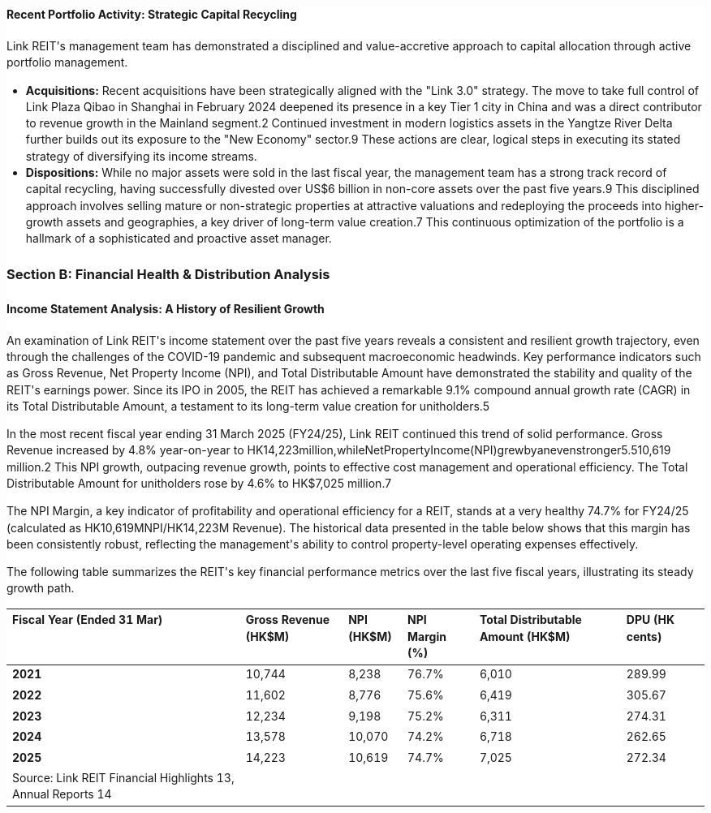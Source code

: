 #### **Recent Portfolio Activity: Strategic Capital Recycling**

Link REIT's management team has demonstrated a disciplined and value-accretive approach to capital allocation through active portfolio management.

* **Acquisitions:** Recent acquisitions have been strategically aligned with the "Link 3.0" strategy. The move to take full control of Link Plaza Qibao in Shanghai in February 2024 deepened its presence in a key Tier 1 city in China and was a direct contributor to revenue growth in the Mainland segment.2 Continued investment in modern logistics assets in the Yangtze River Delta further builds out its exposure to the "New Economy" sector.9 These actions are clear, logical steps in executing its stated strategy of diversifying its income streams.  
* **Dispositions:** While no major assets were sold in the last fiscal year, the management team has a strong track record of capital recycling, having successfully divested over US$6 billion in non-core assets over the past five years.9 This disciplined approach involves selling mature or non-strategic properties at attractive valuations and redeploying the proceeds into higher-growth assets and geographies, a key driver of long-term value creation.7 This continuous optimization of the portfolio is a hallmark of a sophisticated and proactive asset manager.

### **Section B: Financial Health & Distribution Analysis**

#### **Income Statement Analysis: A History of Resilient Growth**

An examination of Link REIT's income statement over the past five years reveals a consistent and resilient growth trajectory, even through the challenges of the COVID-19 pandemic and subsequent macroeconomic headwinds. Key performance indicators such as Gross Revenue, Net Property Income (NPI), and Total Distributable Amount have demonstrated the stability and quality of the REIT's earnings power. Since its IPO in 2005, the REIT has achieved a remarkable 9.1% compound annual growth rate (CAGR) in its Total Distributable Amount, a testament to its long-term value creation for unitholders.5

In the most recent fiscal year ending 31 March 2025 (FY24/25), Link REIT continued this trend of solid performance. Gross Revenue increased by 4.8% year-on-year to HK14,223million,whileNetPropertyIncome(NPI)grewbyanevenstronger5.510,619 million.2 This NPI growth, outpacing revenue growth, points to effective cost management and operational efficiency. The Total Distributable Amount for unitholders rose by 4.6% to HK$7,025 million.7

The NPI Margin, a key indicator of profitability and operational efficiency for a REIT, stands at a very healthy 74.7% for FY24/25 (calculated as HK10,619MNPI/HK14,223M Revenue). The historical data presented in the table below shows that this margin has been consistently robust, reflecting the management's ability to control property-level operating expenses effectively.

The following table summarizes the REIT's key financial performance metrics over the last five fiscal years, illustrating its steady growth path.

| Fiscal Year (Ended 31 Mar) | Gross Revenue (HK$M) | NPI (HK$M) | NPI Margin (%) | Total Distributable Amount (HK$M) | DPU (HK cents) |  |
| :---- | :---- | :---- | :---- | :---- | :---- | :---- |
| **2021** | 10,744 | 8,238 | 76.7% | 6,010 | 289.99 |  |
| **2022** | 11,602 | 8,776 | 75.6% | 6,419 | 305.67 |  |
| **2023** | 12,234 | 9,198 | 75.2% | 6,311 | 274.31 |  |
| **2024** | 13,578 | 10,070 | 74.2% | 6,718 | 262.65 |  |
| **2025** | 14,223 | 10,619 | 74.7% | 7,025 | 272.34 |  |
| Source: Link REIT Financial Highlights 13, Annual Reports 14 |  |  |  |  |  |  |
